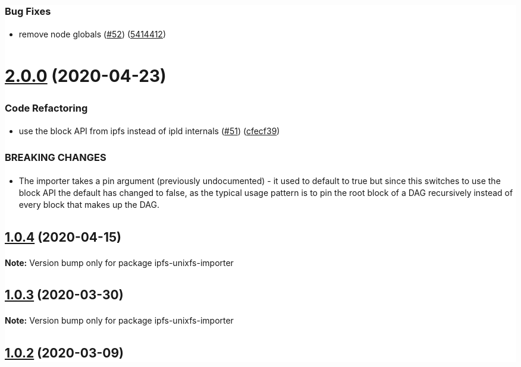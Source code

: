 
### Bug Fixes

* remove node globals ([#52](https://github.com/ipfs/js-ipfs-unixfs/issues/52)) ([5414412](https://github.com/ipfs/js-ipfs-unixfs/commit/5414412b6b228d7922a10210825c9b85b0362af6))





# [2.0.0](https://github.com/ipfs/js-ipfs-unixfs/compare/ipfs-unixfs-importer@1.0.4...ipfs-unixfs-importer@2.0.0) (2020-04-23)


### Code Refactoring

* use the block API from ipfs instead of ipld internals ([#51](https://github.com/ipfs/js-ipfs-unixfs/issues/51)) ([cfecf39](https://github.com/ipfs/js-ipfs-unixfs/commit/cfecf390ae2747d2b6c55f4ebd039791f7162fec))


### BREAKING CHANGES

* The importer takes a pin argument (previously undocumented) - it used
to default to true but since this switches to use the block API the
default has changed to false, as the typical usage pattern is to pin
the root block of a DAG recursively instead of every block that makes
up the DAG.





## [1.0.4](https://github.com/ipfs/js-ipfs-unixfs/compare/ipfs-unixfs-importer@1.0.3...ipfs-unixfs-importer@1.0.4) (2020-04-15)

**Note:** Version bump only for package ipfs-unixfs-importer





## [1.0.3](https://github.com/ipfs/js-ipfs-unixfs/compare/ipfs-unixfs-importer@1.0.2...ipfs-unixfs-importer@1.0.3) (2020-03-30)

**Note:** Version bump only for package ipfs-unixfs-importer





## [1.0.2](https://github.com/ipfs/js-ipfs-unixfs/compare/ipfs-unixfs-importer@1.0.1...ipfs-unixfs-importer@1.0.2) (2020-03-09)
